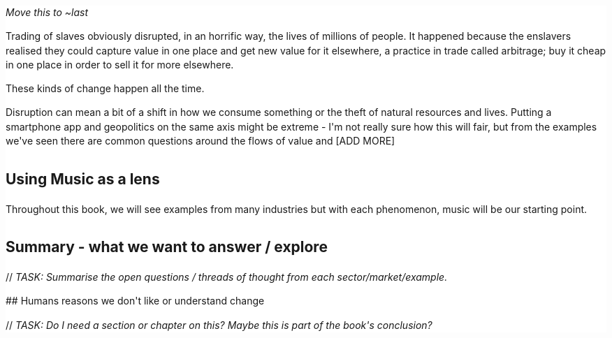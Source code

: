 *Move this to ~last*

Trading of slaves obviously disrupted, in an horrific way, the lives of millions of people. It happened because the enslavers realised they could capture value in one place and get new value for it elsewhere, a practice in trade called arbitrage; buy it cheap in one place in order to sell it for more elsewhere.

These kinds of change happen all the time.

Disruption can mean a bit of a shift in how we consume something or the theft of natural resources and lives. Putting a smartphone app and geopolitics on the same axis might be extreme - I'm not really sure how this will fair, but from the examples we've seen there are common questions around the flows of value and [ADD MORE]


## Using Music as a lens

Throughout this book, we will see examples from many industries but with each phenomenon, music will be our starting point. 

## Summary - what we want to answer / explore

// *TASK: Summarise the open questions / threads of thought from each sector/market/example.*


## Humans reasons we don't like or understand change


// *TASK: Do I need a section or chapter on this? Maybe this is part of the book's conclusion?*

